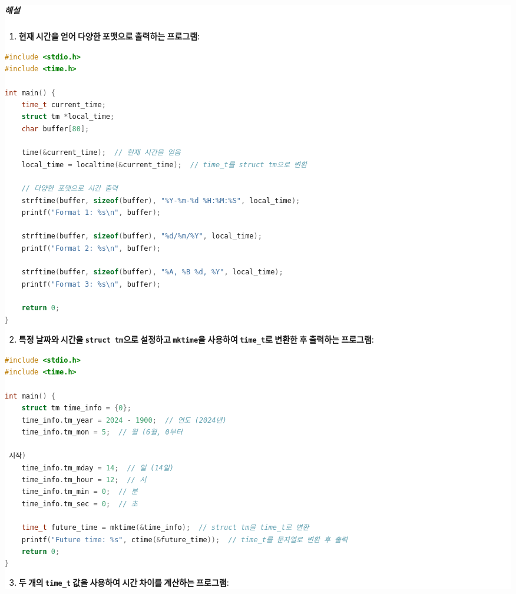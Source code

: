##### 해설

1. **현재 시간을 얻어 다양한 포맷으로 출력하는 프로그램**:

```c
#include <stdio.h>
#include <time.h>

int main() {
    time_t current_time;
    struct tm *local_time;
    char buffer[80];

    time(&current_time);  // 현재 시간을 얻음
    local_time = localtime(&current_time);  // time_t를 struct tm으로 변환

    // 다양한 포맷으로 시간 출력
    strftime(buffer, sizeof(buffer), "%Y-%m-%d %H:%M:%S", local_time);
    printf("Format 1: %s\n", buffer);

    strftime(buffer, sizeof(buffer), "%d/%m/%Y", local_time);
    printf("Format 2: %s\n", buffer);

    strftime(buffer, sizeof(buffer), "%A, %B %d, %Y", local_time);
    printf("Format 3: %s\n", buffer);

    return 0;
}
```

2. **특정 날짜와 시간을 `struct tm`으로 설정하고 `mktime`을 사용하여 `time_t`로 변환한 후 출력하는 프로그램**:

```c
#include <stdio.h>
#include <time.h>

int main() {
    struct tm time_info = {0};
    time_info.tm_year = 2024 - 1900;  // 연도 (2024년)
    time_info.tm_mon = 5;  // 월 (6월, 0부터

 시작)
    time_info.tm_mday = 14;  // 일 (14일)
    time_info.tm_hour = 12;  // 시
    time_info.tm_min = 0;  // 분
    time_info.tm_sec = 0;  // 초

    time_t future_time = mktime(&time_info);  // struct tm을 time_t로 변환
    printf("Future time: %s", ctime(&future_time));  // time_t를 문자열로 변환 후 출력
    return 0;
}
```

3. **두 개의 `time_t` 값을 사용하여 시간 차이를 계산하는 프로그램**:

